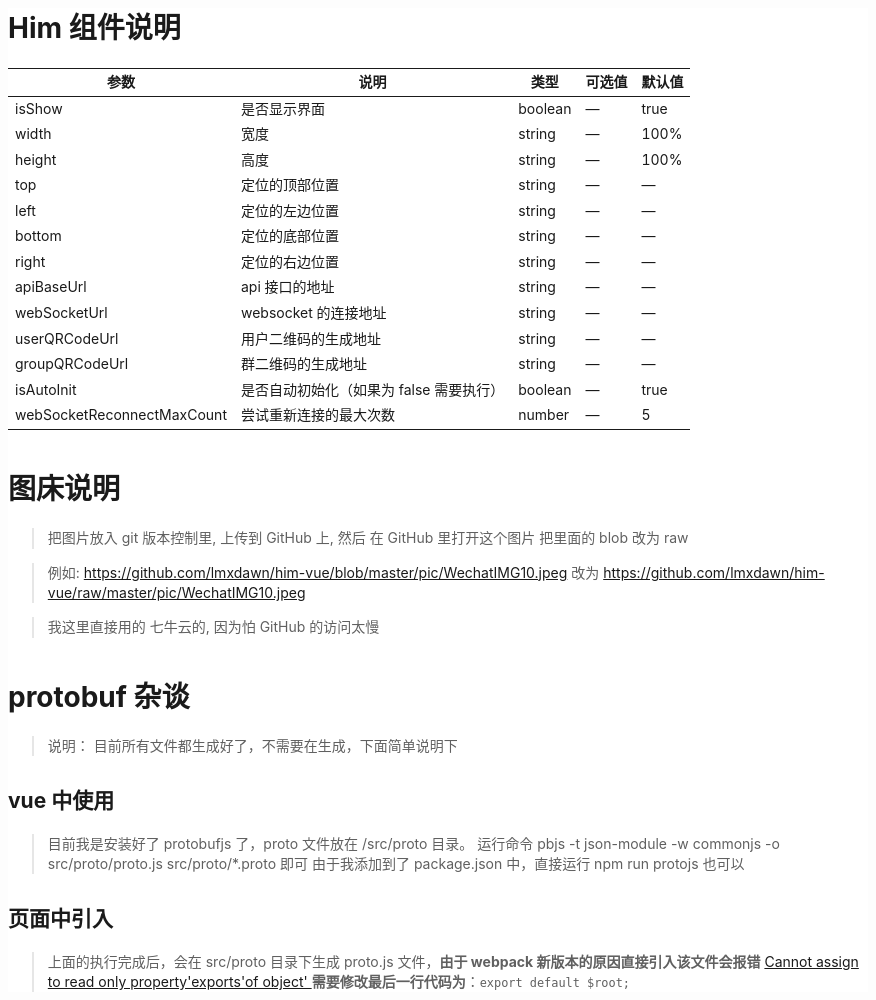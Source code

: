 # Him 组件说明
|   参数  | 说明    |  类型  |  可选值   | 默认值   |
| --- | --- |--- | --- |--- |
|  isShow   |   是否显示界面  | boolean |  —   |  true  | 
|  width |   宽度| string |  —   |  100%  | 
|  height|   高度  | string |  —   |  100%  | 
|  top |   定位的顶部位置 | string |  —   |   —| 
|  left|   定位的左边位置 | string |  —   |   — | 
|  bottom|   定位的底部位置 | string |  —   |   — | 
|  right|   定位的右边位置 | string |  —   |   — | 
|  apiBaseUrl|   api 接口的地址| string |  —   |  —   | 
|  webSocketUrl|   websocket 的连接地址 | string |  —   |  —   | 
|  userQRCodeUrl |   用户二维码的生成地址 | string |  —   |  —   | 
|  groupQRCodeUrl|   群二维码的生成地址 | string |  —   |  —   |
|  isAutoInit |   是否自动初始化（如果为 false 需要执行） | boolean |  —   |  true  | 
|  webSocketReconnectMaxCount |   尝试重新连接的最大次数 |number|  —   |  5 | 

# 图床说明

> 把图片放入 git 版本控制里, 上传到 GitHub 上, 然后 在 GitHub 里打开这个图片 把里面的 blob 改为 raw

> 例如: https://github.com/lmxdawn/him-vue/blob/master/pic/WechatIMG10.jpeg 改为 https://github.com/lmxdawn/him-vue/raw/master/pic/WechatIMG10.jpeg

> 我这里直接用的 七牛云的, 因为怕 GitHub 的访问太慢

# protobuf 杂谈
 
> 说明： 目前所有文件都生成好了，不需要在生成，下面简单说明下

## vue 中使用

> 目前我是安装好了 protobufjs 了，proto 文件放在 /src/proto 目录。
> 运行命令 pbjs -t json-module -w commonjs -o src/proto/proto.js  src/proto/*.proto 即可
> 由于我添加到了 package.json 中，直接运行 npm run protojs 也可以

## 页面中引入

> 上面的执行完成后，会在 src/proto 目录下生成 proto.js 文件，**由于 webpack 新版本的原因直接引入该文件会报错**
> [](https://github.com/protobufjs/protobuf.js/issues/1216)[Cannot assign to read only property'exports'of object' ](https://github.com/protobufjs/protobuf.js/issues/1216 "Cannot assign to read only property'exports'of object' ")
> **需要修改最后一行代码为**：`export default $root;`
